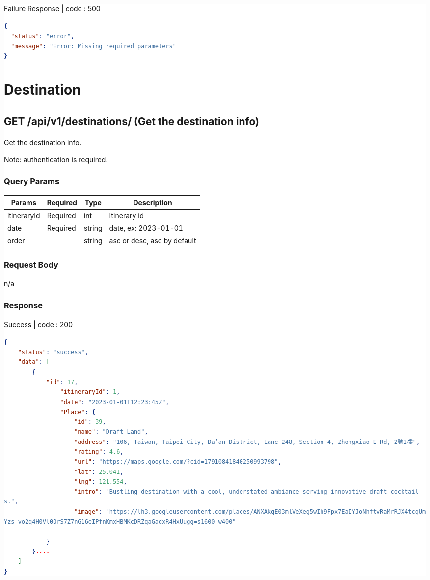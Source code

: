 ```json
```

Failure Response | code : 500

```json
{
  "status": "error",
  "message": "Error: Missing required parameters"
}
```

# Destination

## GET /api/v1/destinations/ (Get the destination info)

Get the destination info.

Note: authentication is required.

### Query Params

| Params      | Required | Type   | Description                 |
| ----------- | -------- | ------ | --------------------------- |
| itineraryId | Required | int    | Itinerary id                |
| date        | Required | string | date, ex: 2023-01-01        |
| order       |          | string | asc or desc, asc by default |

### Request Body

n/a

### Response

Success | code : 200

```json
{
    "status": "success",
    "data": [
        {
            "id": 17,
		        "itineraryId": 1,
		        "date": "2023-01-01T12:23:45Z",
		        "Place": {
		            "id": 39,
		            "name": "Draft Land",
		            "address": "106, Taiwan, Taipei City, Da’an District, Lane 248, Section 4, Zhongxiao E Rd, 2號1樓",
		            "rating": 4.6,
		            "url": "https://maps.google.com/?cid=17910841840250993798",
		            "lat": 25.041,
		            "lng": 121.554,
		            "intro": "Bustling destination with a cool, understated ambiance serving innovative draft cocktails.",
		            "image": "https://lh3.googleusercontent.com/places/ANXAkqE03mlVeXeg5wIh9Fpx7EaIYJoNhftvRaMrRJX4tcqUmYzs-vo2q4H0Vl0OrS7Z7nG16eIPfnKmxHBMKcDRZqaGadxR4HxUugg=s1600-w400"

            }
        }....
    ]
}
```
